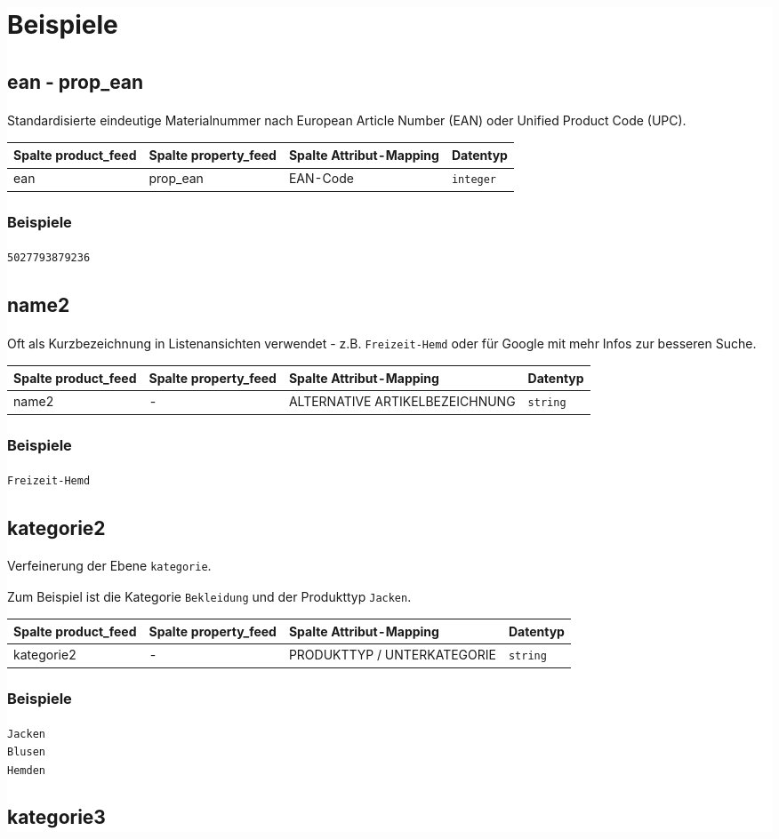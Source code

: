# Beispiele

## ean - prop\_ean

Standardisierte eindeutige Materialnummer nach European Article Number \(EAN\) oder Unified Product Code \(UPC\).

| Spalte product\_feed | Spalte property\_feed | Spalte Attribut-Mapping | Datentyp |
| :--- | :--- | :--- | :--- |
| ean | prop\_ean | EAN-Code | `integer` |

### Beispiele

```text
5027793879236
```

## name2

Oft als Kurzbezeichnung in Listenansichten verwendet - z.B. `Freizeit-Hemd` oder für Google mit mehr Infos zur besseren Suche.

| Spalte product\_feed | Spalte property\_feed | Spalte Attribut-Mapping | Datentyp |
| :--- | :--- | :--- | :--- |
| name2 | - | ALTERNATIVE ARTIKELBEZEICHNUNG | `string` |

### Beispiele

```text
Freizeit-Hemd
```

## kategorie2

Verfeinerung der Ebene `kategorie`.

Zum Beispiel ist die Kategorie `Bekleidung` und der Produkttyp `Jacken`.

| Spalte product\_feed | Spalte property\_feed | Spalte Attribut-Mapping | Datentyp |
| :--- | :--- | :--- | :--- |
| kategorie2 | - | PRODUKTTYP / UNTERKATEGORIE | `string` |

### Beispiele

```text
Jacken
Blusen
Hemden
```

## kategorie3
